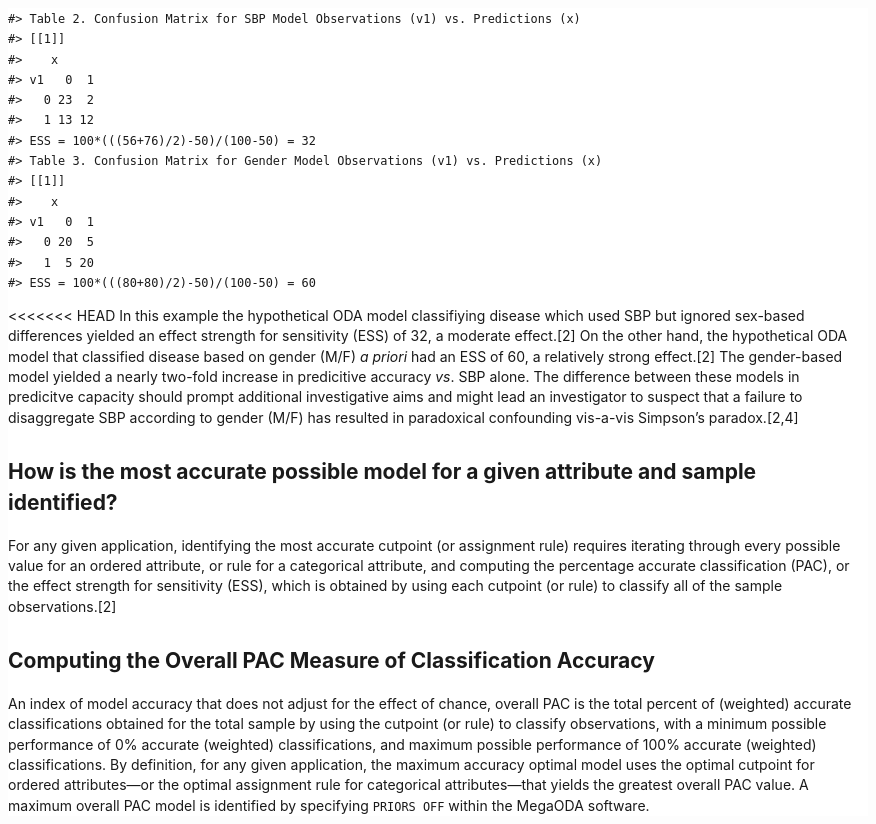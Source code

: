     #> Table 2. Confusion Matrix for SBP Model Observations (v1) vs. Predictions (x)
    #> [[1]]
    #>    x
    #> v1   0  1
    #>   0 23  2
    #>   1 13 12
    #> ESS = 100*(((56+76)/2)-50)/(100-50) = 32
    #> Table 3. Confusion Matrix for Gender Model Observations (v1) vs. Predictions (x)
    #> [[1]]
    #>    x
    #> v1   0  1
    #>   0 20  5
    #>   1  5 20
    #> ESS = 100*(((80+80)/2)-50)/(100-50) = 60

<<<<<<< HEAD
In this example the hypothetical ODA model classifiying disease which
used SBP but ignored sex-based differences yielded an effect strength
for sensitivity (ESS) of 32, a moderate effect.\[2\] On the other hand,
the hypothetical ODA model that classified disease based on gender (M/F)
*a priori* had an ESS of 60, a relatively strong effect.\[2\] The
gender-based model yielded a nearly two-fold increase in predicitive
accuracy *vs*. SBP alone. The difference between these models in
predicitve capacity should prompt additional investigative aims and
might lead an investigator to suspect that a failure to disaggregate SBP
according to gender (M/F) has resulted in paradoxical confounding
vis-a-vis Simpson’s paradox.\[2,4\]

## How is the most accurate possible model for a given attribute and sample identified?

For any given application, identifying the most accurate cutpoint (or
assignment rule) requires iterating through every possible value for an
ordered attribute, or rule for a categorical attribute, and computing
the percentage accurate classification (PAC), or the effect strength for
sensitivity (ESS), which is obtained by using each cutpoint (or rule) to
classify all of the sample observations.\[2\]

## Computing the Overall PAC Measure of Classification Accuracy

An index of model accuracy that does not adjust for the effect of
chance, overall PAC is the total percent of (weighted) accurate
classifications obtained for the total sample by using the cutpoint (or
rule) to classify observations, with a minimum possible performance of
0% accurate (weighted) classifications, and maximum possible performance
of 100% accurate (weighted) classifications. By definition, for any
given application, the maximum accuracy optimal model uses the optimal
cutpoint for ordered attributes—or the optimal assignment rule for
categorical attributes—that yields the greatest overall PAC value. A
maximum overall PAC model is identified by specifying `PRIORS OFF`
within the MegaODA software.
